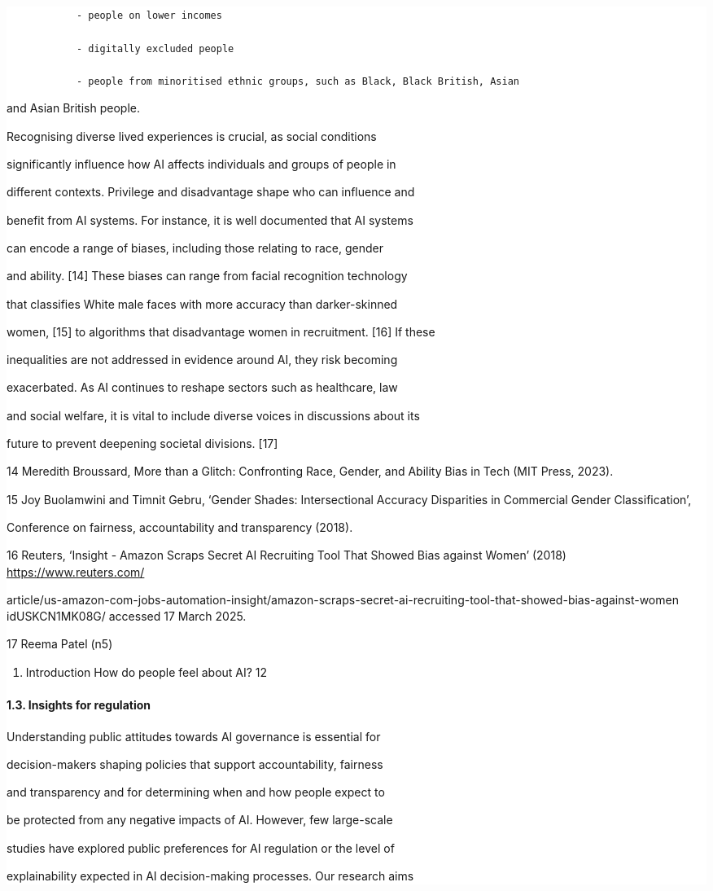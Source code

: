                 - people on lower incomes

                - digitally excluded people

                - people from minoritised ethnic groups, such as Black, Black British, Asian

and Asian British people.

Recognising diverse lived experiences is crucial, as social conditions

significantly influence how AI affects individuals and groups of people in

different contexts. Privilege and disadvantage shape who can influence and

benefit from AI systems. For instance, it is well documented that AI systems

can encode a range of biases, including those relating to race, gender

and ability. [14] These biases can range from facial recognition technology

that classifies White male faces with more accuracy than darker-skinned

women, [15] to algorithms that disadvantage women in recruitment. [16] If these

inequalities are not addressed in evidence around AI, they risk becoming

exacerbated. As AI continues to reshape sectors such as healthcare, law

and social welfare, it is vital to include diverse voices in discussions about its

future to prevent deepening societal divisions. [17]

14 Meredith Broussard, More than a Glitch: Confronting Race, Gender, and Ability Bias in Tech (MIT Press, 2023).

15 Joy Buolamwini and Timnit Gebru, ‘Gender Shades: Intersectional Accuracy Disparities in Commercial Gender Classification’,

Conference on fairness, accountability and transparency (2018).

16 Reuters, ‘Insight - Amazon Scraps Secret AI Recruiting Tool That Showed Bias against Women’ (2018) https://www.reuters.com/

article/us-amazon-com-jobs-automation-insight/amazon-scraps-secret-ai-recruiting-tool-that-showed-bias-against-women
idUSKCN1MK08G/ accessed 17 March 2025.

17 Reema Patel (n5)

1. Introduction How do people feel about AI? 12
#### 1.3. Insights for regulation

Understanding public attitudes towards AI governance is essential for

decision-makers shaping policies that support accountability, fairness

and transparency and for determining when and how people expect to

be protected from any negative impacts of AI. However, few large-scale

studies have explored public preferences for AI regulation or the level of

explainability expected in AI decision-making processes. Our research aims
